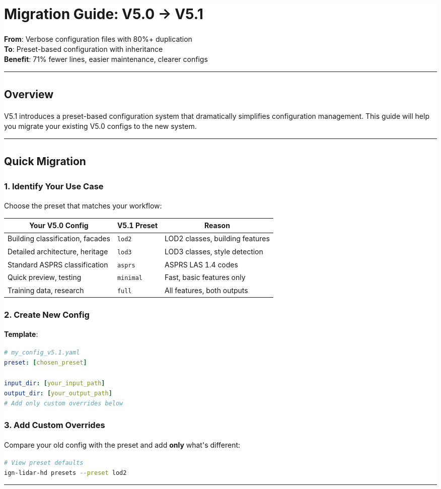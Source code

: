 # Migration Guide: V5.0 → V5.1

**From**: Verbose configuration files with 80%+ duplication  
**To**: Preset-based configuration with inheritance  
**Benefit**: 71% fewer lines, easier maintenance, clearer configs

---

## Overview

V5.1 introduces a preset-based configuration system that dramatically simplifies configuration management. This guide will help you migrate your existing V5.0 configs to the new system.

---

## Quick Migration

### 1. Identify Your Use Case

Choose the preset that matches your workflow:

| Your V5.0 Config                 | V5.1 Preset | Reason                          |
| -------------------------------- | ----------- | ------------------------------- |
| Building classification, facades | `lod2`      | LOD2 classes, building features |
| Detailed architecture, heritage  | `lod3`      | LOD3 classes, style detection   |
| Standard ASPRS classification    | `asprs`     | ASPRS LAS 1.4 codes             |
| Quick preview, testing           | `minimal`   | Fast, basic features only       |
| Training data, research          | `full`      | All features, both outputs      |

### 2. Create New Config

**Template**:

```yaml
# my_config_v5.1.yaml
preset: [chosen_preset]

input_dir: [your_input_path]
output_dir: [your_output_path]
# Add only custom overrides below
```

### 3. Add Custom Overrides

Compare your old config with the preset and add **only** what's different:

```bash
# View preset defaults
ign-lidar-hd presets --preset lod2
```

---